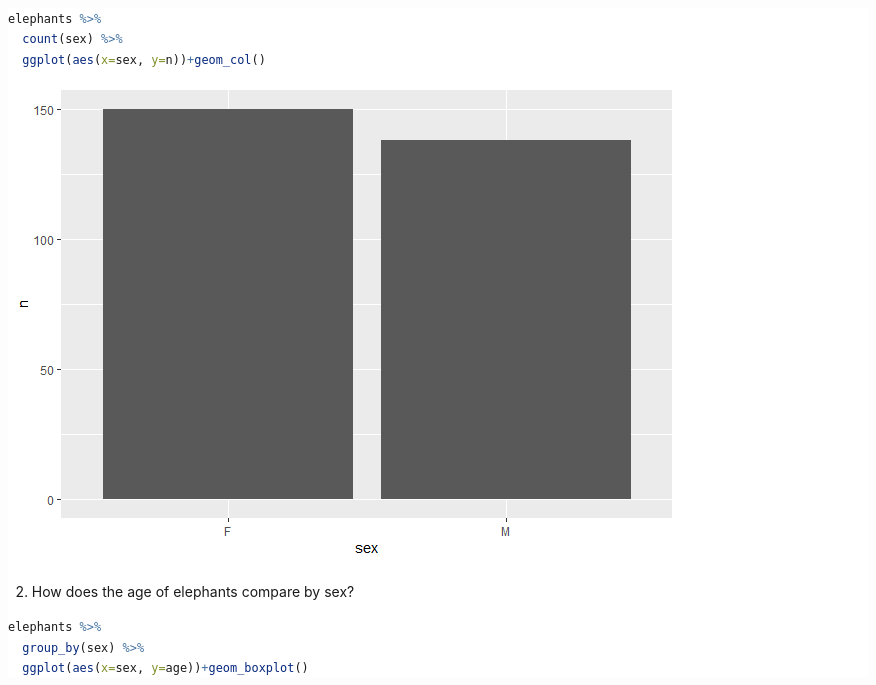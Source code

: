 

```r
elephants %>%
  count(sex) %>%
  ggplot(aes(x=sex, y=n))+geom_col()
```

![](lab10_1_files/figure-html/unnamed-chunk-15-1.png)

2. How does the age of elephants compare by sex?

```r
elephants %>%
  group_by(sex) %>%
  ggplot(aes(x=sex, y=age))+geom_boxplot()
```
